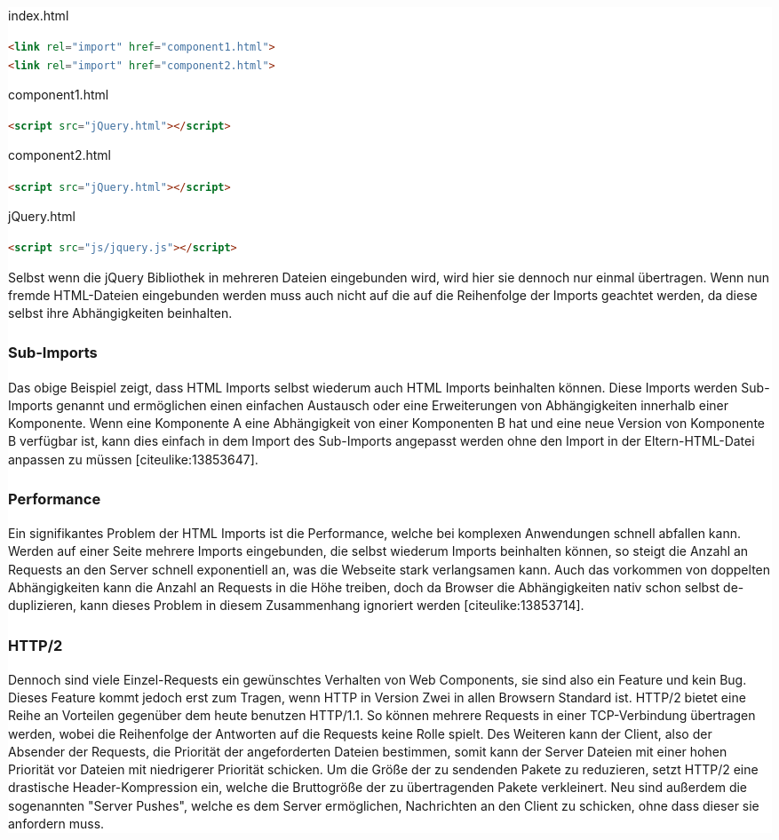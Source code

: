 index.html
```html
<link rel="import" href="component1.html">
<link rel="import" href="component2.html">
```

component1.html
```html
<script src="jQuery.html"></script>
```

component2.html
```html
<script src="jQuery.html"></script>
```

jQuery.html
```html
<script src="js/jquery.js"></script>
```

Selbst wenn die jQuery Bibliothek in mehreren Dateien eingebunden wird, wird hier sie dennoch nur einmal übertragen. Wenn nun fremde HTML-Dateien eingebunden werden muss auch nicht auf die auf die Reihenfolge der Imports geachtet werden, da diese selbst ihre Abhängigkeiten beinhalten.


### Sub-Imports

Das obige Beispiel zeigt, dass HTML Imports selbst wiederum auch HTML Imports beinhalten können. Diese Imports werden Sub-Imports genannt und ermöglichen einen einfachen Austausch oder eine Erweiterungen von Abhängigkeiten innerhalb einer Komponente. Wenn eine Komponente A eine Abhängigkeit von einer Komponenten B hat und eine neue Version von Komponente B verfügbar ist, kann dies einfach in dem Import des Sub-Imports angepasst werden ohne den Import in der Eltern-HTML-Datei anpassen zu müssen [citeulike:13853647].


### Performance

Ein signifikantes Problem der HTML Imports ist die Performance, welche bei komplexen Anwendungen schnell abfallen kann. Werden auf einer Seite mehrere Imports eingebunden, die selbst wiederum Imports beinhalten können, so steigt die Anzahl an Requests an den Server schnell exponentiell an, was die Webseite stark verlangsamen kann. Auch das vorkommen von doppelten Abhängigkeiten kann die Anzahl an Requests in die Höhe treiben, doch da Browser die Abhängigkeiten nativ schon selbst de-duplizieren, kann dieses Problem in diesem Zusammenhang ignoriert werden [citeulike:13853714].


### HTTP/2

Dennoch sind viele Einzel-Requests ein gewünschtes Verhalten von Web Components, sie sind also ein Feature und kein Bug. Dieses Feature kommt jedoch erst zum Tragen, wenn HTTP in Version Zwei in allen Browsern Standard ist. HTTP/2 bietet eine Reihe an Vorteilen gegenüber dem heute benutzen HTTP/1.1. So können mehrere Requests in einer TCP-Verbindung übertragen werden, wobei die Reihenfolge der Antworten auf die Requests keine Rolle spielt. Des Weiteren kann der Client, also der Absender der Requests, die Priorität der angeforderten Dateien bestimmen, somit kann der Server Dateien mit einer hohen Priorität vor Dateien mit niedrigerer Priorität schicken. Um die Größe der zu sendenden Pakete zu reduzieren, setzt HTTP/2 eine drastische Header-Kompression ein, welche die Bruttogröße der zu übertragenden Pakete verkleinert. Neu sind außerdem die sogenannten "Server Pushes", welche es dem Server ermöglichen, Nachrichten an den Client zu schicken, ohne dass dieser sie anfordern muss.